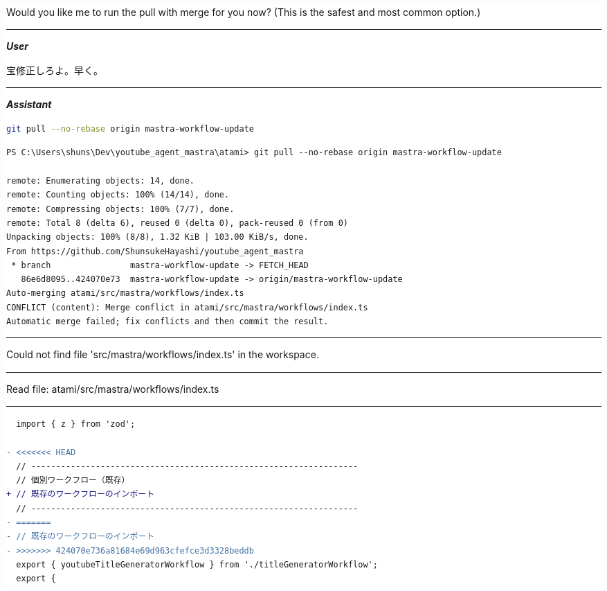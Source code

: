 
Would you like me to run the pull with merge for you now? (This is the safest and most common option.)

---

_**User**_

宝修正しろよ。早く。

---

_**Assistant**_

```bash
git pull --no-rebase origin mastra-workflow-update
```

```
PS C:\Users\shuns\Dev\youtube_agent_mastra\atami> git pull --no-rebase origin mastra-workflow-update

remote: Enumerating objects: 14, done.
remote: Counting objects: 100% (14/14), done.
remote: Compressing objects: 100% (7/7), done.
remote: Total 8 (delta 6), reused 0 (delta 0), pack-reused 0 (from 0)
Unpacking objects: 100% (8/8), 1.32 KiB | 103.00 KiB/s, done.
From https://github.com/ShunsukeHayashi/youtube_agent_mastra
 * branch                mastra-workflow-update -> FETCH_HEAD
   86e6d8095..424070e73  mastra-workflow-update -> origin/mastra-workflow-update
Auto-merging atami/src/mastra/workflows/index.ts
CONFLICT (content): Merge conflict in atami/src/mastra/workflows/index.ts
Automatic merge failed; fix conflicts and then commit the result.

```

---

Could not find file 'src/mastra/workflows/index.ts' in the workspace.

---

Read file: atami/src/mastra/workflows/index.ts

---

```diff
  import { z } from 'zod';
  
- <<<<<<< HEAD
  // ------------------------------------------------------------------
  // 個別ワークフロー（既存）
+ // 既存のワークフローのインポート
  // ------------------------------------------------------------------
- =======
- // 既存のワークフローのインポート
- >>>>>>> 424070e736a81684e69d963cfefce3d3328beddb
  export { youtubeTitleGeneratorWorkflow } from './titleGeneratorWorkflow';
  export {
```
